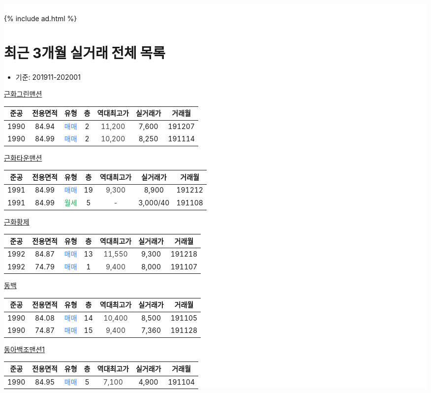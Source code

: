 
<br>
{% include ad.html %}
<br>

# 최근 3개월 실거래 전체 목록
* 기준: 201911-202001


[근화그린맨션](https://search.naver.com/search.naver?query=%EC%A0%84%EB%9D%BC%EB%82%A8%EB%8F%84+%EB%AA%A9%ED%8F%AC%EC%8B%9C+%EC%82%B0%EC%A0%95%EB%8F%99+%EA%B7%BC%ED%99%94%EA%B7%B8%EB%A6%B0%EB%A7%A8%EC%85%98)

|준공|전용면적|유형|층|역대최고가|실거래가|거래월|
|:---:|:---:|:---:|:---:|:---:|:---:|:---:|
|1990|84.94|<span style="color:#4285f3">매매</span>|2|<span style="color:#444444">11,200</span>|7,600|191207|
|1990|84.99|<span style="color:#4285f3">매매</span>|2|<span style="color:#444444">10,200</span>|8,250|191114|

[근화타운맨션](https://search.naver.com/search.naver?query=%EC%A0%84%EB%9D%BC%EB%82%A8%EB%8F%84+%EB%AA%A9%ED%8F%AC%EC%8B%9C+%EC%82%B0%EC%A0%95%EB%8F%99+%EA%B7%BC%ED%99%94%ED%83%80%EC%9A%B4%EB%A7%A8%EC%85%98)

|준공|전용면적|유형|층|역대최고가|실거래가|거래월|
|:---:|:---:|:---:|:---:|:---:|:---:|:---:|
|1991|84.99|<span style="color:#4285f3">매매</span>|19|<span style="color:#444444">9,300</span>|8,900|191212|
|1991|84.99|<span style="color:#34a853">월세</span>|5|<span style="color:#444444">-</span>|3,000/40|191108|

[근화황제](https://search.naver.com/search.naver?query=%EC%A0%84%EB%9D%BC%EB%82%A8%EB%8F%84+%EB%AA%A9%ED%8F%AC%EC%8B%9C+%EC%82%B0%EC%A0%95%EB%8F%99+%EA%B7%BC%ED%99%94%ED%99%A9%EC%A0%9C)

|준공|전용면적|유형|층|역대최고가|실거래가|거래월|
|:---:|:---:|:---:|:---:|:---:|:---:|:---:|
|1992|84.87|<span style="color:#4285f3">매매</span>|13|<span style="color:#444444">11,550</span>|9,300|191218|
|1992|74.79|<span style="color:#4285f3">매매</span>|1|<span style="color:#444444">9,400</span>|8,000|191107|

[동백](https://search.naver.com/search.naver?query=%EC%A0%84%EB%9D%BC%EB%82%A8%EB%8F%84+%EB%AA%A9%ED%8F%AC%EC%8B%9C+%EC%82%B0%EC%A0%95%EB%8F%99+%EB%8F%99%EB%B0%B1)

|준공|전용면적|유형|층|역대최고가|실거래가|거래월|
|:---:|:---:|:---:|:---:|:---:|:---:|:---:|
|1990|84.08|<span style="color:#4285f3">매매</span>|14|<span style="color:#444444">10,400</span>|8,500|191105|
|1990|74.87|<span style="color:#4285f3">매매</span>|15|<span style="color:#444444">9,400</span>|7,360|191128|

[동아백조맨션1](https://search.naver.com/search.naver?query=%EC%A0%84%EB%9D%BC%EB%82%A8%EB%8F%84+%EB%AA%A9%ED%8F%AC%EC%8B%9C+%EC%82%B0%EC%A0%95%EB%8F%99+%EB%8F%99%EC%95%84%EB%B0%B1%EC%A1%B0%EB%A7%A8%EC%85%981)

|준공|전용면적|유형|층|역대최고가|실거래가|거래월|
|:---:|:---:|:---:|:---:|:---:|:---:|:---:|
|1990|84.95|<span style="color:#4285f3">매매</span>|5|<span style="color:#444444">7,100</span>|4,900|191104|
